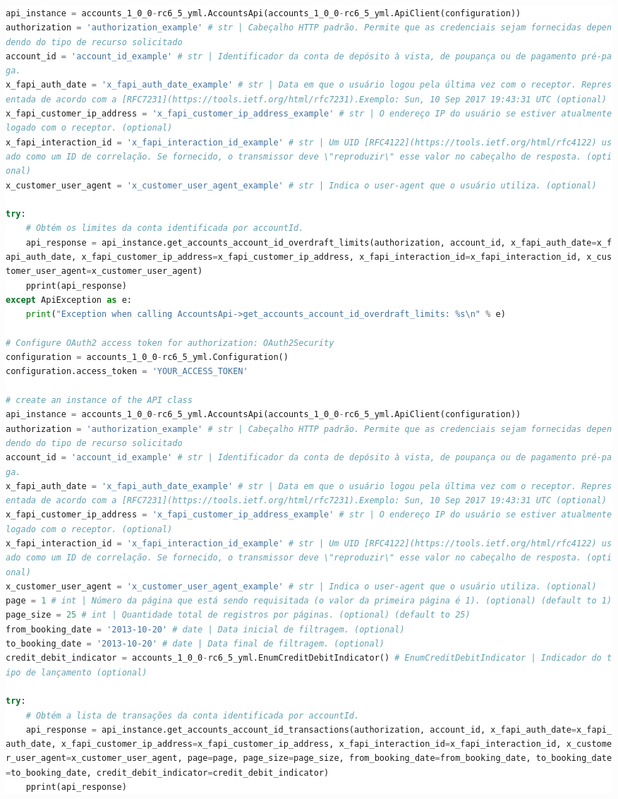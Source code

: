 ```python
api_instance = accounts_1_0_0-rc6_5_yml.AccountsApi(accounts_1_0_0-rc6_5_yml.ApiClient(configuration))
authorization = 'authorization_example' # str | Cabeçalho HTTP padrão. Permite que as credenciais sejam fornecidas dependendo do tipo de recurso solicitado
account_id = 'account_id_example' # str | Identificador da conta de depósito à vista, de poupança ou de pagamento pré-paga.
x_fapi_auth_date = 'x_fapi_auth_date_example' # str | Data em que o usuário logou pela última vez com o receptor. Representada de acordo com a [RFC7231](https://tools.ietf.org/html/rfc7231).Exemplo: Sun, 10 Sep 2017 19:43:31 UTC (optional)
x_fapi_customer_ip_address = 'x_fapi_customer_ip_address_example' # str | O endereço IP do usuário se estiver atualmente logado com o receptor. (optional)
x_fapi_interaction_id = 'x_fapi_interaction_id_example' # str | Um UID [RFC4122](https://tools.ietf.org/html/rfc4122) usado como um ID de correlação. Se fornecido, o transmissor deve \"reproduzir\" esse valor no cabeçalho de resposta. (optional)
x_customer_user_agent = 'x_customer_user_agent_example' # str | Indica o user-agent que o usuário utiliza. (optional)

try:
    # Obtém os limites da conta identificada por accountId.
    api_response = api_instance.get_accounts_account_id_overdraft_limits(authorization, account_id, x_fapi_auth_date=x_fapi_auth_date, x_fapi_customer_ip_address=x_fapi_customer_ip_address, x_fapi_interaction_id=x_fapi_interaction_id, x_customer_user_agent=x_customer_user_agent)
    pprint(api_response)
except ApiException as e:
    print("Exception when calling AccountsApi->get_accounts_account_id_overdraft_limits: %s\n" % e)

# Configure OAuth2 access token for authorization: OAuth2Security
configuration = accounts_1_0_0-rc6_5_yml.Configuration()
configuration.access_token = 'YOUR_ACCESS_TOKEN'

# create an instance of the API class
api_instance = accounts_1_0_0-rc6_5_yml.AccountsApi(accounts_1_0_0-rc6_5_yml.ApiClient(configuration))
authorization = 'authorization_example' # str | Cabeçalho HTTP padrão. Permite que as credenciais sejam fornecidas dependendo do tipo de recurso solicitado
account_id = 'account_id_example' # str | Identificador da conta de depósito à vista, de poupança ou de pagamento pré-paga.
x_fapi_auth_date = 'x_fapi_auth_date_example' # str | Data em que o usuário logou pela última vez com o receptor. Representada de acordo com a [RFC7231](https://tools.ietf.org/html/rfc7231).Exemplo: Sun, 10 Sep 2017 19:43:31 UTC (optional)
x_fapi_customer_ip_address = 'x_fapi_customer_ip_address_example' # str | O endereço IP do usuário se estiver atualmente logado com o receptor. (optional)
x_fapi_interaction_id = 'x_fapi_interaction_id_example' # str | Um UID [RFC4122](https://tools.ietf.org/html/rfc4122) usado como um ID de correlação. Se fornecido, o transmissor deve \"reproduzir\" esse valor no cabeçalho de resposta. (optional)
x_customer_user_agent = 'x_customer_user_agent_example' # str | Indica o user-agent que o usuário utiliza. (optional)
page = 1 # int | Número da página que está sendo requisitada (o valor da primeira página é 1). (optional) (default to 1)
page_size = 25 # int | Quantidade total de registros por páginas. (optional) (default to 25)
from_booking_date = '2013-10-20' # date | Data inicial de filtragem. (optional)
to_booking_date = '2013-10-20' # date | Data final de filtragem. (optional)
credit_debit_indicator = accounts_1_0_0-rc6_5_yml.EnumCreditDebitIndicator() # EnumCreditDebitIndicator | Indicador do tipo de lançamento (optional)

try:
    # Obtém a lista de transações da conta identificada por accountId.
    api_response = api_instance.get_accounts_account_id_transactions(authorization, account_id, x_fapi_auth_date=x_fapi_auth_date, x_fapi_customer_ip_address=x_fapi_customer_ip_address, x_fapi_interaction_id=x_fapi_interaction_id, x_customer_user_agent=x_customer_user_agent, page=page, page_size=page_size, from_booking_date=from_booking_date, to_booking_date=to_booking_date, credit_debit_indicator=credit_debit_indicator)
    pprint(api_response)
```